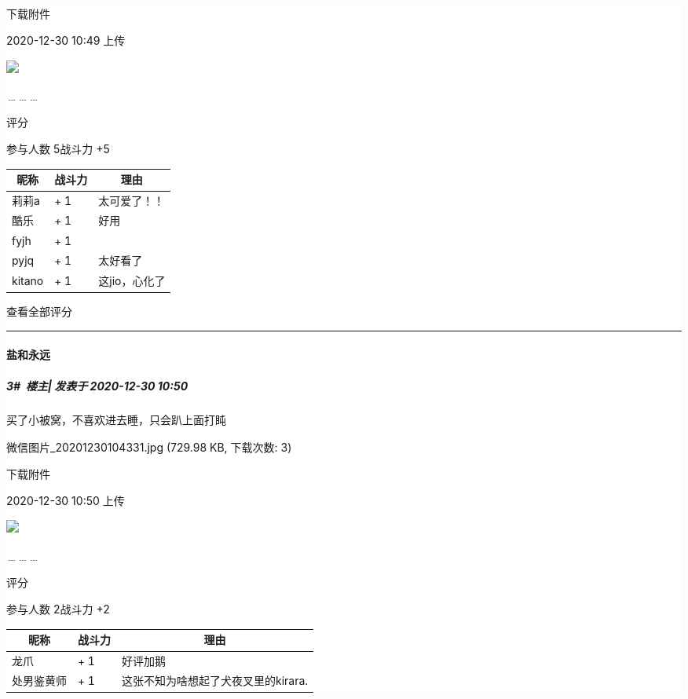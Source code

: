 
下载附件


2020-12-30 10:49 上传


<img src="https://img.saraba1st.com/forum/202012/30/104932wdpfseid9cp9sy3c.jpg" referrerpolicy="no-referrer">


﹍﹍﹍

评分


 参与人数 5战斗力 +5

|昵称|战斗力|理由|
|----|---|---|
| 莉莉a| + 1|太可爱了！！|
| 酷乐| + 1|好用|
| fyjh| + 1||
| pyjq| + 1|太好看了|
| kitano| + 1|这jio，心化了|


查看全部评分


-----

####  盐和永远  
##### 3#         楼主| 发表于 2020-12-30 10:50


买了小被窝，不喜欢进去睡，只会趴上面打盹


微信图片_20201230104331.jpg
(729.98 KB, 下载次数: 3)


下载附件


2020-12-30 10:50 上传


<img src="https://img.saraba1st.com/forum/202012/30/105055bsizoc6g08zv0m09.jpg" referrerpolicy="no-referrer">


﹍﹍﹍

评分


 参与人数 2战斗力 +2

|昵称|战斗力|理由|
|----|---|---|
| 龙爪| + 1|好评加鹅|
| 处男鉴黄师| + 1|这张不知为啥想起了犬夜叉里的kirara.|
